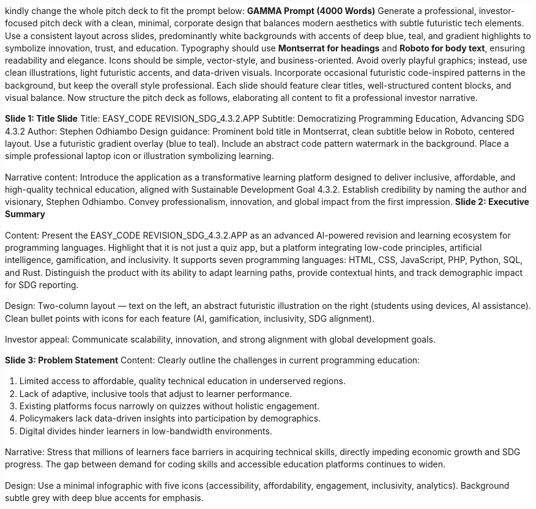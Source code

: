 kindly change the whole pitch deck to fit the prompt below:
**GAMMA Prompt (4000 Words)**
Generate a professional, investor-focused pitch deck with a clean, minimal, corporate design that balances modern aesthetics with subtle futuristic tech elements. Use a consistent layout across slides, predominantly white backgrounds with accents of deep blue, teal, and gradient highlights to symbolize innovation, trust, and education. Typography should use **Montserrat for headings** and **Roboto for body text**, ensuring readability and elegance. Icons should be simple, vector-style, and business-oriented. Avoid overly playful graphics; instead, use clean illustrations, light futuristic accents, and data-driven visuals. Incorporate occasional futuristic code-inspired patterns in the background, but keep the overall style professional. Each slide should feature clear titles, well-structured content blocks, and visual balance. Now structure the pitch deck as follows, elaborating all content to fit a professional investor narrative.

**Slide 1: Title Slide**
Title: EASY\_CODE REVISION\_SDG\_4.3.2.APP
Subtitle: Democratizing Programming Education, Advancing SDG 4.3.2
Author: Stephen Odhiambo
Design guidance: Prominent bold title in Montserrat, clean subtitle below in Roboto, centered layout. Use a futuristic gradient overlay (blue to teal). Include an abstract code pattern watermark in the background. Place a simple professional laptop icon or illustration symbolizing learning.

Narrative content: Introduce the application as a transformative learning platform designed to deliver inclusive, affordable, and high-quality technical education, aligned with Sustainable Development Goal 4.3.2. Establish credibility by naming the author and visionary, Stephen Odhiambo. Convey professionalism, innovation, and global impact from the first impression.
**Slide 2: Executive Summary**

Content: Present the EASY\_CODE REVISION\_SDG\_4.3.2.APP as an advanced AI-powered revision and learning ecosystem for programming languages. Highlight that it is not just a quiz app, but a platform integrating low-code principles, artificial intelligence, gamification, and inclusivity. It supports seven programming languages: HTML, CSS, JavaScript, PHP, Python, SQL, and Rust. Distinguish the product with its ability to adapt learning paths, provide contextual hints, and track demographic impact for SDG reporting.

Design: Two-column layout — text on the left, an abstract futuristic illustration on the right (students using devices, AI assistance). Clean bullet points with icons for each feature (AI, gamification, inclusivity, SDG alignment).

Investor appeal: Communicate scalability, innovation, and strong alignment with global development goals.

**Slide 3: Problem Statement**
Content: Clearly outline the challenges in current programming education:

1. Limited access to affordable, quality technical education in underserved regions.
2. Lack of adaptive, inclusive tools that adjust to learner performance.
3. Existing platforms focus narrowly on quizzes without holistic engagement.
4. Policymakers lack data-driven insights into participation by demographics.
5. Digital divides hinder learners in low-bandwidth environments.

Narrative: Stress that millions of learners face barriers in acquiring technical skills, directly impeding economic growth and SDG progress. The gap between demand for coding skills and accessible education platforms continues to widen.

Design: Use a minimal infographic with five icons (accessibility, affordability, engagement, inclusivity, analytics). Background subtle grey with deep blue accents for emphasis.
